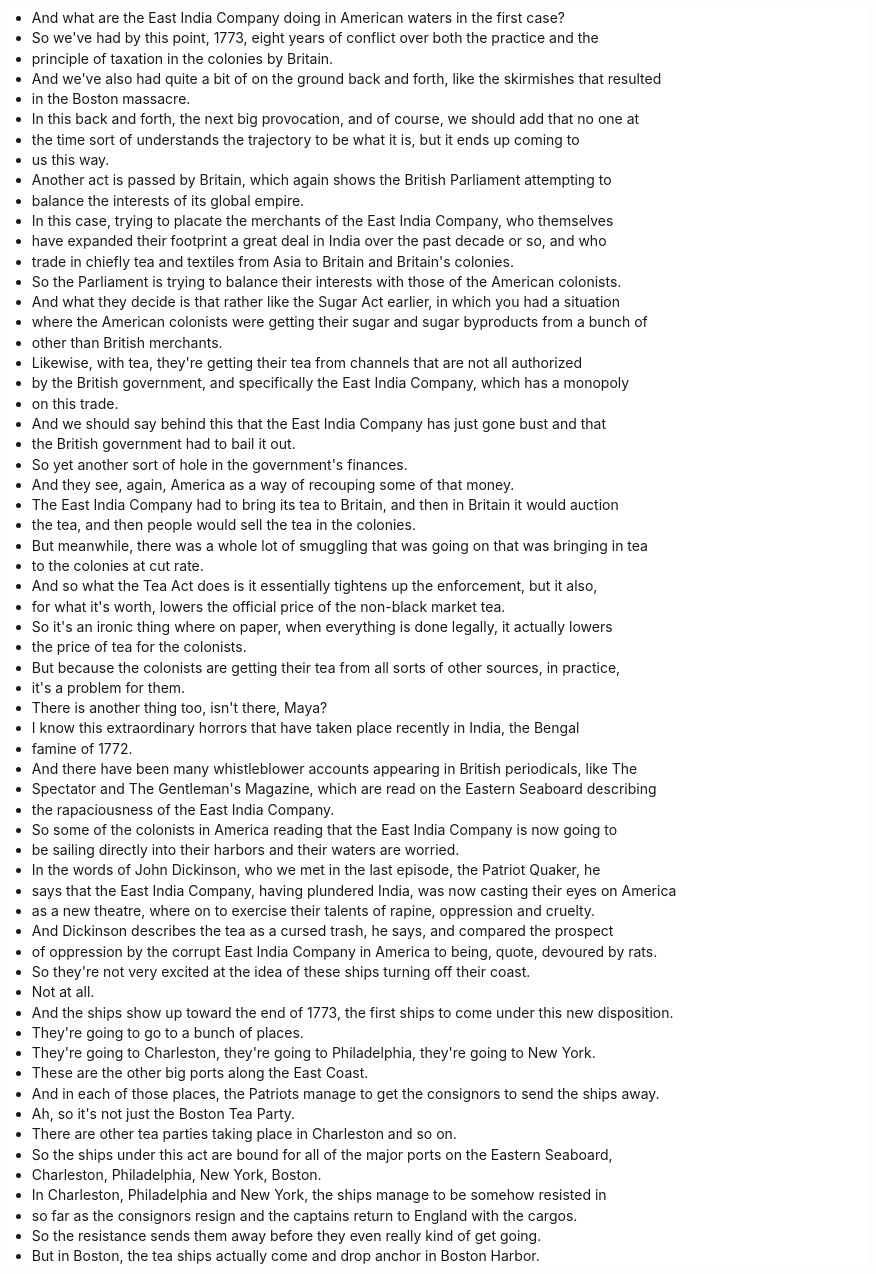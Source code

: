 *  And what are the East India Company doing in American waters in the first case?
*  So we've had by this point, 1773, eight years of conflict over both the practice and the
*  principle of taxation in the colonies by Britain.
*  And we've also had quite a bit of on the ground back and forth, like the skirmishes that resulted
*  in the Boston massacre.
*  In this back and forth, the next big provocation, and of course, we should add that no one at
*  the time sort of understands the trajectory to be what it is, but it ends up coming to
*  us this way.
*  Another act is passed by Britain, which again shows the British Parliament attempting to
*  balance the interests of its global empire.
*  In this case, trying to placate the merchants of the East India Company, who themselves
*  have expanded their footprint a great deal in India over the past decade or so, and who
*  trade in chiefly tea and textiles from Asia to Britain and Britain's colonies.
*  So the Parliament is trying to balance their interests with those of the American colonists.
*  And what they decide is that rather like the Sugar Act earlier, in which you had a situation
*  where the American colonists were getting their sugar and sugar byproducts from a bunch of
*  other than British merchants.
*  Likewise, with tea, they're getting their tea from channels that are not all authorized
*  by the British government, and specifically the East India Company, which has a monopoly
*  on this trade.
*  And we should say behind this that the East India Company has just gone bust and that
*  the British government had to bail it out.
*  So yet another sort of hole in the government's finances.
*  And they see, again, America as a way of recouping some of that money.
*  The East India Company had to bring its tea to Britain, and then in Britain it would auction
*  the tea, and then people would sell the tea in the colonies.
*  But meanwhile, there was a whole lot of smuggling that was going on that was bringing in tea
*  to the colonies at cut rate.
*  And so what the Tea Act does is it essentially tightens up the enforcement, but it also,
*  for what it's worth, lowers the official price of the non-black market tea.
*  So it's an ironic thing where on paper, when everything is done legally, it actually lowers
*  the price of tea for the colonists.
*  But because the colonists are getting their tea from all sorts of other sources, in practice,
*  it's a problem for them.
*  There is another thing too, isn't there, Maya?
*  I know this extraordinary horrors that have taken place recently in India, the Bengal
*  famine of 1772.
*  And there have been many whistleblower accounts appearing in British periodicals, like The
*  Spectator and The Gentleman's Magazine, which are read on the Eastern Seaboard describing
*  the rapaciousness of the East India Company.
*  So some of the colonists in America reading that the East India Company is now going to
*  be sailing directly into their harbors and their waters are worried.
*  In the words of John Dickinson, who we met in the last episode, the Patriot Quaker, he
*  says that the East India Company, having plundered India, was now casting their eyes on America
*  as a new theatre, where on to exercise their talents of rapine, oppression and cruelty.
*  And Dickinson describes the tea as a cursed trash, he says, and compared the prospect
*  of oppression by the corrupt East India Company in America to being, quote, devoured by rats.
*  So they're not very excited at the idea of these ships turning off their coast.
*  Not at all.
*  And the ships show up toward the end of 1773, the first ships to come under this new disposition.
*  They're going to go to a bunch of places.
*  They're going to Charleston, they're going to Philadelphia, they're going to New York.
*  These are the other big ports along the East Coast.
*  And in each of those places, the Patriots manage to get the consignors to send the ships away.
*  Ah, so it's not just the Boston Tea Party.
*  There are other tea parties taking place in Charleston and so on.
*  So the ships under this act are bound for all of the major ports on the Eastern Seaboard,
*  Charleston, Philadelphia, New York, Boston.
*  In Charleston, Philadelphia and New York, the ships manage to be somehow resisted in
*  so far as the consignors resign and the captains return to England with the cargos.
*  So the resistance sends them away before they even really kind of get going.
*  But in Boston, the tea ships actually come and drop anchor in Boston Harbor.